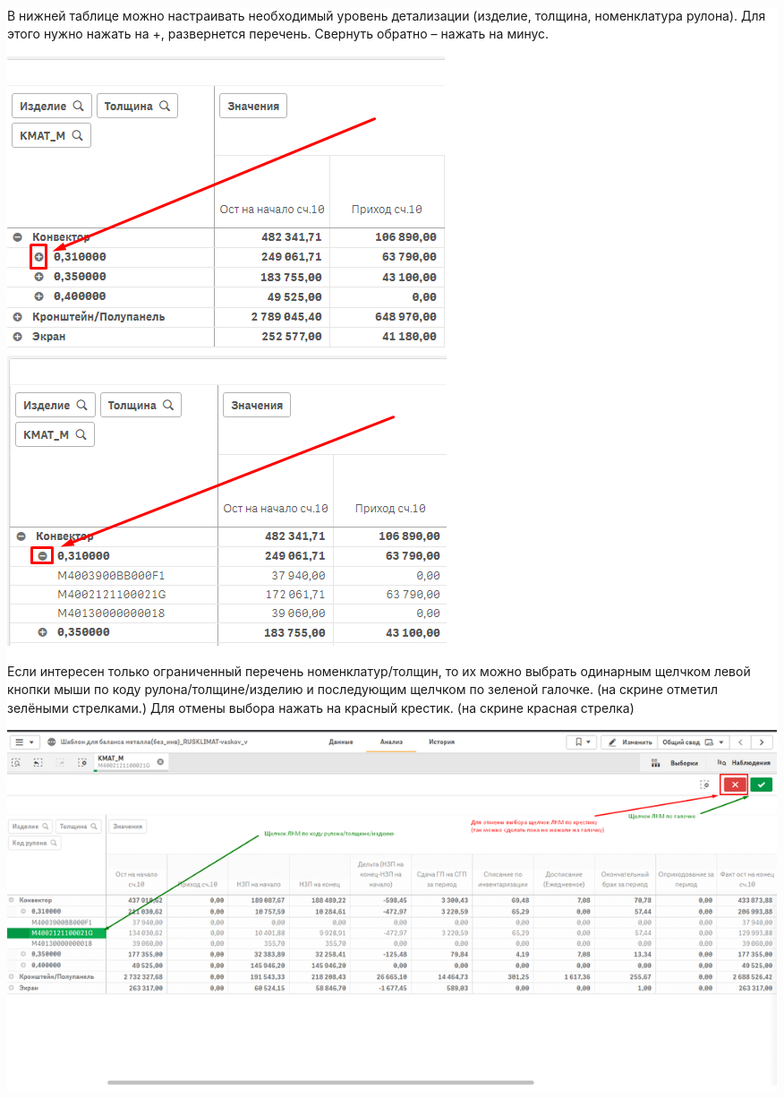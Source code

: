 В нижней таблице можно настраивать необходимый уровень детализации (изделие, толщина, номенклатура рулона). Для этого нужно нажать на +, развернется перечень. Свернуть обратно – нажать на минус.

![](<../../../assets/14 (1)1.png>) ![](../../../assets/15c1.png)

Если интересен только ограниченный перечень номенклатур/толщин, то их можно выбрать одинарным щелчком левой кнопки мыши по коду рулона/толщине/изделию и последующим щелчком по зеленой галочке. (на скрине отметил зелёными стрелками.) Для отмены выбора нажать на красный крестик. (на скрине красная стрелка)

![](<../../../assets/16 (1)1.png>)